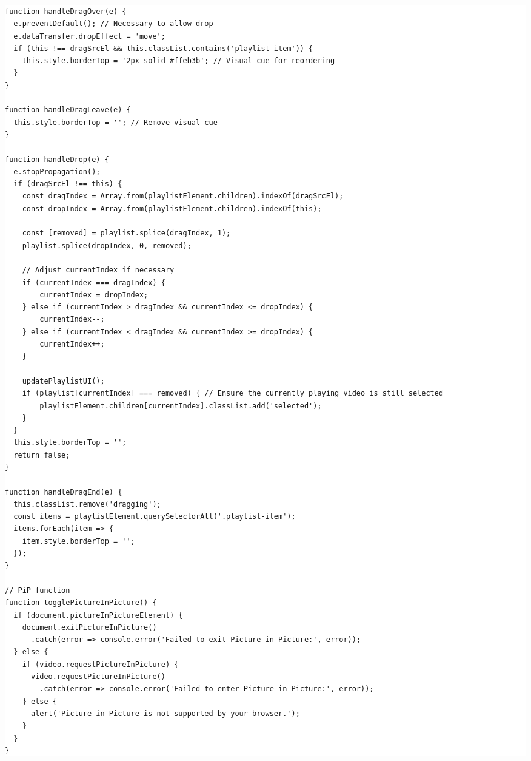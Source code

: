     function handleDragOver(e) {
      e.preventDefault(); // Necessary to allow drop
      e.dataTransfer.dropEffect = 'move';
      if (this !== dragSrcEl && this.classList.contains('playlist-item')) {
        this.style.borderTop = '2px solid #ffeb3b'; // Visual cue for reordering
      }
    }

    function handleDragLeave(e) {
      this.style.borderTop = ''; // Remove visual cue
    }

    function handleDrop(e) {
      e.stopPropagation();
      if (dragSrcEl !== this) {
        const dragIndex = Array.from(playlistElement.children).indexOf(dragSrcEl);
        const dropIndex = Array.from(playlistElement.children).indexOf(this);

        const [removed] = playlist.splice(dragIndex, 1);
        playlist.splice(dropIndex, 0, removed);

        // Adjust currentIndex if necessary
        if (currentIndex === dragIndex) {
            currentIndex = dropIndex;
        } else if (currentIndex > dragIndex && currentIndex <= dropIndex) {
            currentIndex--;
        } else if (currentIndex < dragIndex && currentIndex >= dropIndex) {
            currentIndex++;
        }
        
        updatePlaylistUI();
        if (playlist[currentIndex] === removed) { // Ensure the currently playing video is still selected
            playlistElement.children[currentIndex].classList.add('selected');
        }
      }
      this.style.borderTop = '';
      return false;
    }

    function handleDragEnd(e) {
      this.classList.remove('dragging');
      const items = playlistElement.querySelectorAll('.playlist-item');
      items.forEach(item => {
        item.style.borderTop = '';
      });
    }

    // PiP function
    function togglePictureInPicture() {
      if (document.pictureInPictureElement) {
        document.exitPictureInPicture()
          .catch(error => console.error('Failed to exit Picture-in-Picture:', error));
      } else {
        if (video.requestPictureInPicture) {
          video.requestPictureInPicture()
            .catch(error => console.error('Failed to enter Picture-in-Picture:', error));
        } else {
          alert('Picture-in-Picture is not supported by your browser.');
        }
      }
    }
